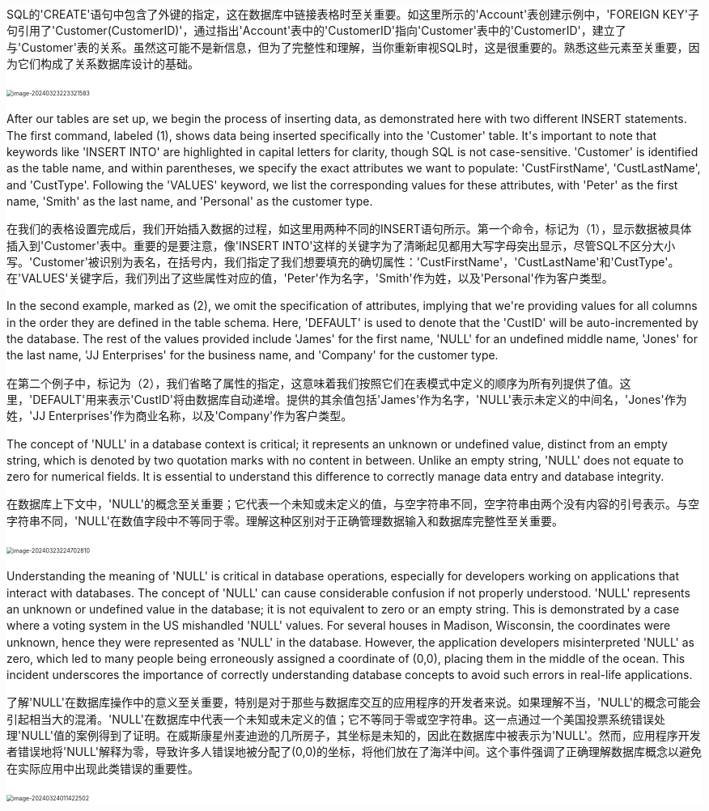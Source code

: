 SQL的'CREATE'语句中包含了外键的指定，这在数据库中链接表格时至关重要。如这里所示的'Account'表创建示例中，'FOREIGN KEY'子句引用了'Customer(CustomerID)'，通过指出'Account'表中的'CustomerID'指向'Customer'表中的'CustomerID'，建立了与'Customer'表的关系。虽然这可能不是新信息，但为了完整性和理解，当你重新审视SQL时，这是很重要的。熟悉这些元素至关重要，因为它们构成了关系数据库设计的基础。

<img src="https://raw.githubusercontent.com/DANNHIROAKI/New-Picture-Bed/main/img/image-20240323223321583.png" alt="image-20240323223321583" style="zoom:50%;" /> 

After our tables are set up, we begin the process of inserting data, as demonstrated here with two different INSERT statements. The first command, labeled (1), shows data being inserted specifically into the 'Customer' table. It's important to note that keywords like 'INSERT INTO' are highlighted in capital letters for clarity, though SQL is not case-sensitive. 'Customer' is identified as the table name, and within parentheses, we specify the exact attributes we want to populate: 'CustFirstName', 'CustLastName', and 'CustType'. Following the 'VALUES' keyword, we list the corresponding values for these attributes, with 'Peter' as the first name, 'Smith' as the last name, and 'Personal' as the customer type.

在我们的表格设置完成后，我们开始插入数据的过程，如这里用两种不同的INSERT语句所示。第一个命令，标记为（1），显示数据被具体插入到'Customer'表中。重要的是要注意，像'INSERT INTO'这样的关键字为了清晰起见都用大写字母突出显示，尽管SQL不区分大小写。'Customer'被识别为表名，在括号内，我们指定了我们想要填充的确切属性：'CustFirstName'，'CustLastName'和'CustType'。在'VALUES'关键字后，我们列出了这些属性对应的值，'Peter'作为名字，'Smith'作为姓，以及'Personal'作为客户类型。

In the second example, marked as (2), we omit the specification of attributes, implying that we're providing values for all columns in the order they are defined in the table schema. Here, 'DEFAULT' is used to denote that the 'CustID' will be auto-incremented by the database. The rest of the values provided include 'James' for the first name, 'NULL' for an undefined middle name, 'Jones' for the last name, 'JJ Enterprises' for the business name, and 'Company' for the customer type.

在第二个例子中，标记为（2），我们省略了属性的指定，这意味着我们按照它们在表模式中定义的顺序为所有列提供了值。这里，'DEFAULT'用来表示'CustID'将由数据库自动递增。提供的其余值包括'James'作为名字，'NULL'表示未定义的中间名，'Jones'作为姓，'JJ Enterprises'作为商业名称，以及'Company'作为客户类型。

The concept of 'NULL' in a database context is critical; it represents an unknown or undefined value, distinct from an empty string, which is denoted by two quotation marks with no content in between. Unlike an empty string, 'NULL' does not equate to zero for numerical fields. It is essential to understand this difference to correctly manage data entry and database integrity.

在数据库上下文中，'NULL'的概念至关重要；它代表一个未知或未定义的值，与空字符串不同，空字符串由两个没有内容的引号表示。与空字符串不同，'NULL'在数值字段中不等同于零。理解这种区别对于正确管理数据输入和数据库完整性至关重要。

<img src="https://raw.githubusercontent.com/DANNHIROAKI/New-Picture-Bed/main/img/image-20240323224702810.png" alt="image-20240323224702810" style="zoom:50%;" /> 



Understanding the meaning of 'NULL' is critical in database operations, especially for developers working on applications that interact with databases. The concept of 'NULL' can cause considerable confusion if not properly understood. 'NULL' represents an unknown or undefined value in the database; it is not equivalent to zero or an empty string. This is demonstrated by a case where a voting system in the US mishandled 'NULL' values. For several houses in Madison, Wisconsin, the coordinates were unknown, hence they were represented as 'NULL' in the database. However, the application developers misinterpreted 'NULL' as zero, which led to many people being erroneously assigned a coordinate of (0,0), placing them in the middle of the ocean. This incident underscores the importance of correctly understanding database concepts to avoid such errors in real-life applications.

了解'NULL'在数据库操作中的意义至关重要，特别是对于那些与数据库交互的应用程序的开发者来说。如果理解不当，'NULL'的概念可能会引起相当大的混淆。'NULL'在数据库中代表一个未知或未定义的值；它不等同于零或空字符串。这一点通过一个美国投票系统错误处理'NULL'值的案例得到了证明。在威斯康星州麦迪逊的几所房子，其坐标是未知的，因此在数据库中被表示为'NULL'。然而，应用程序开发者错误地将'NULL'解释为零，导致许多人错误地被分配了(0,0)的坐标，将他们放在了海洋中间。这个事件强调了正确理解数据库概念以避免在实际应用中出现此类错误的重要性。

<img src="https://raw.githubusercontent.com/DANNHIROAKI/New-Picture-Bed/main/img/image-20240324011422502.png" alt="image-20240324011422502" style="zoom:50%;" />  
